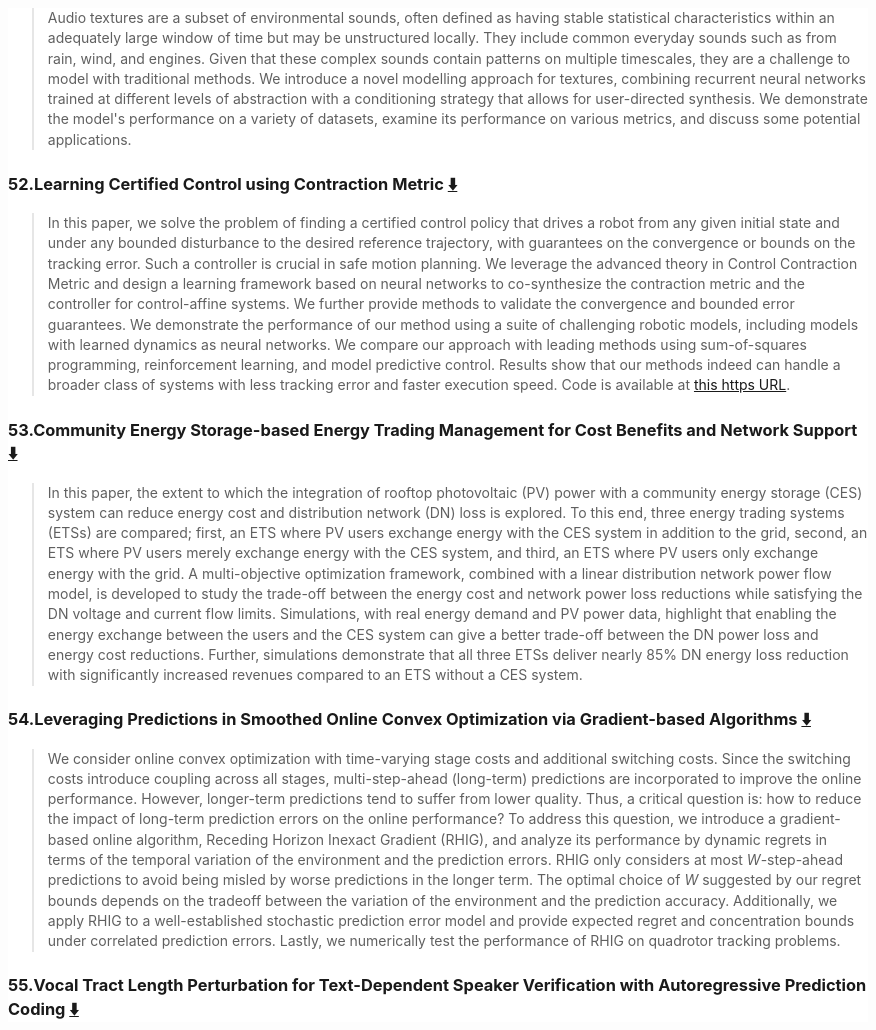 >  Audio textures are a subset of environmental sounds, often defined as having stable statistical characteristics within an adequately large window of time but may be unstructured locally. They include common everyday sounds such as from rain, wind, and engines. Given that these complex sounds contain patterns on multiple timescales, they are a challenge to model with traditional methods. We introduce a novel modelling approach for textures, combining recurrent neural networks trained at different levels of abstraction with a conditioning strategy that allows for user-directed synthesis. We demonstrate the model's performance on a variety of datasets, examine its performance on various metrics, and discuss some potential applications.      
### 52.Learning Certified Control using Contraction Metric  [ :arrow_down: ](https://arxiv.org/pdf/2011.12569.pdf)
>  In this paper, we solve the problem of finding a certified control policy that drives a robot from any given initial state and under any bounded disturbance to the desired reference trajectory, with guarantees on the convergence or bounds on the tracking error. Such a controller is crucial in safe motion planning. We leverage the advanced theory in Control Contraction Metric and design a learning framework based on neural networks to co-synthesize the contraction metric and the controller for control-affine systems. We further provide methods to validate the convergence and bounded error guarantees. We demonstrate the performance of our method using a suite of challenging robotic models, including models with learned dynamics as neural networks. We compare our approach with leading methods using sum-of-squares programming, reinforcement learning, and model predictive control. Results show that our methods indeed can handle a broader class of systems with less tracking error and faster execution speed. Code is available at <a class="link-external link-https" href="https://github.com/sundw2014/C3M" rel="external noopener nofollow">this https URL</a>.      
### 53.Community Energy Storage-based Energy Trading Management for Cost Benefits and Network Support  [ :arrow_down: ](https://arxiv.org/pdf/2011.12540.pdf)
>  In this paper, the extent to which the integration of rooftop photovoltaic (PV) power with a community energy storage (CES) system can reduce energy cost and distribution network (DN) loss is explored. To this end, three energy trading systems (ETSs) are compared; first, an ETS where PV users exchange energy with the CES system in addition to the grid, second, an ETS where PV users merely exchange energy with the CES system, and third, an ETS where PV users only exchange energy with the grid. A multi-objective optimization framework, combined with a linear distribution network power flow model, is developed to study the trade-off between the energy cost and network power loss reductions while satisfying the DN voltage and current flow limits. Simulations, with real energy demand and PV power data, highlight that enabling the energy exchange between the users and the CES system can give a better trade-off between the DN power loss and energy cost reductions. Further, simulations demonstrate that all three ETSs deliver nearly 85% DN energy loss reduction with significantly increased revenues compared to an ETS without a CES system.      
### 54.Leveraging Predictions in Smoothed Online Convex Optimization via Gradient-based Algorithms  [ :arrow_down: ](https://arxiv.org/pdf/2011.12539.pdf)
>  We consider online convex optimization with time-varying stage costs and additional switching costs. Since the switching costs introduce coupling across all stages, multi-step-ahead (long-term) predictions are incorporated to improve the online performance. However, longer-term predictions tend to suffer from lower quality. Thus, a critical question is: how to reduce the impact of long-term prediction errors on the online performance? To address this question, we introduce a gradient-based online algorithm, Receding Horizon Inexact Gradient (RHIG), and analyze its performance by dynamic regrets in terms of the temporal variation of the environment and the prediction errors. RHIG only considers at most $W$-step-ahead predictions to avoid being misled by worse predictions in the longer term. The optimal choice of $W$ suggested by our regret bounds depends on the tradeoff between the variation of the environment and the prediction accuracy. Additionally, we apply RHIG to a well-established stochastic prediction error model and provide expected regret and concentration bounds under correlated prediction errors. Lastly, we numerically test the performance of RHIG on quadrotor tracking problems.      
### 55.Vocal Tract Length Perturbation for Text-Dependent Speaker Verification with Autoregressive Prediction Coding  [ :arrow_down: ](https://arxiv.org/pdf/2011.12536.pdf)